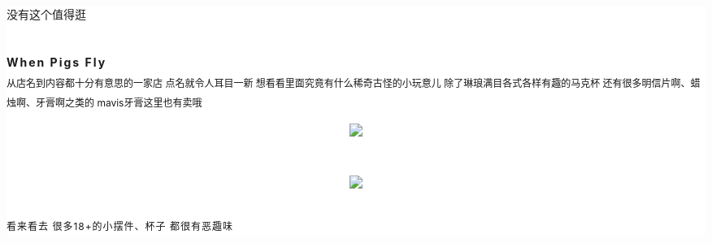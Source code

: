 没有这个值得逛</p><p style="margin: 0px;padding: 0px;box-sizing: border-box;"><br style="box-sizing: border-box;"></p></section></section></section><section class="Powered-by-XIUMI V5" style="box-sizing: border-box;" powered-by="xiumi.us"><section class="" style="box-sizing: border-box;"><section class="" style="line-height: 2;letter-spacing: 2px;box-sizing: border-box;"><p style="margin: 0px;padding: 0px;box-sizing: border-box;"><strong style="box-sizing: border-box;">When Pigs Fly</strong></p></section></section></section><section class="Powered-by-XIUMI V5" style="box-sizing: border-box;" powered-by="xiumi.us"><section class="" style="box-sizing: border-box;"><section class="" style="font-size: 12px;line-height: 2;letter-spacing: 1px;box-sizing: border-box;"><p style="margin: 0px;padding: 0px;box-sizing: border-box;"><span style="letter-spacing: 0px;box-sizing: border-box;">从店名到内容都十分有意思的一家店 点名就令人耳目一新 想看看里面究竟有什么稀奇古怪的小玩意儿 除了琳琅满目各式各样有趣的马克杯 还有很多明信片啊、蜡烛啊、牙膏啊之类的 mavis牙膏这里也有卖哦&nbsp;</span><br style="box-sizing: border-box;"></p></section></section></section><section class="Powered-by-XIUMI V5" style="box-sizing: border-box;" powered-by="xiumi.us"><section class="" style="text-align: center;margin-top: 10px;margin-bottom: 10px;box-sizing: border-box;"><img class="" data-ratio="1.2578125" data-w="640" data-src="http://mmbiz.qpic.cn/mmbiz_jpg/XA8n2XaESnSbWMwslTlUVv0BnnwCgRDo3qzHiarE4OLVtQ8AR0mEGpHhJwfsaPiaaiaSZvx8ETjRs2xQcGlxCnMYw/0/jpeg" style="max-width: 100%;vertical-align: middle;box-sizing: border-box;" src="./images/image_27.jpg"></section></section><section class="Powered-by-XIUMI V5" style="box-sizing: border-box;" powered-by="xiumi.us"><section class="" style="box-sizing: border-box;"><section class="" style="font-size: 12px;line-height: 2;letter-spacing: 1px;box-sizing: border-box;"><p style="margin: 0px;padding: 0px;box-sizing: border-box;"><span style="letter-spacing: 0px;box-sizing: border-box;"><br style="box-sizing: border-box;"></span></p></section></section></section><section class="Powered-by-XIUMI V5" style="box-sizing: border-box;" powered-by="xiumi.us"><section class="" style="text-align: center;margin-top: 10px;margin-bottom: 10px;box-sizing: border-box;"><img class="" data-ratio="0.75625" data-w="640" data-src="http://mmbiz.qpic.cn/mmbiz_jpg/XA8n2XaESnSbWMwslTlUVv0BnnwCgRDov0qEPngqb7IEAXYibXdcPMVMzvLXibu177reVGjkibiaSm0a9KcibJJfZng/0/jpeg" style="max-width: 100%;vertical-align: middle;box-sizing: border-box;" src="./images/image_28.jpg"></section></section><section class="Powered-by-XIUMI V5" style="box-sizing: border-box;" powered-by="xiumi.us"><section class="" style="box-sizing: border-box;"><section class="" style="font-size: 12px;line-height: 2;letter-spacing: 1px;box-sizing: border-box;"><p style="margin: 0px;padding: 0px;box-sizing: border-box;"><br style="box-sizing: border-box;"></p><p style="margin: 0px;padding: 0px;box-sizing: border-box;">看来看去 很多18+的小摆件、杯子 都很有恶趣味